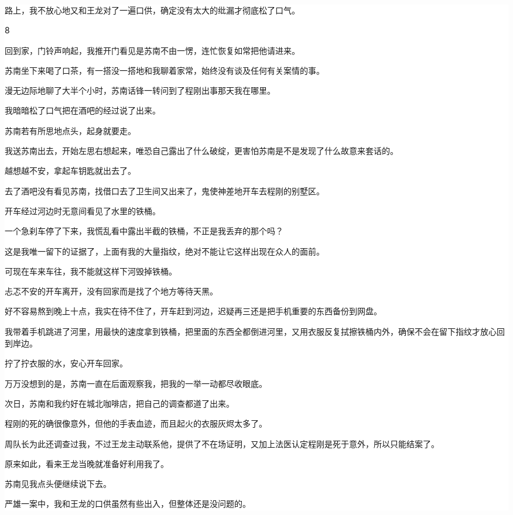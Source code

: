 路上，我不放心地又和王龙对了一遍口供，确定没有太大的纰漏才彻底松了口气。


8 


回到家，门铃声响起，我推开门看见是苏南不由一愣，连忙恢复如常把他请进来。


苏南坐下来喝了口茶，有一搭没一搭地和我聊着家常，始终没有谈及任何有关案情的事。


漫无边际地聊了大半个小时，苏南话锋一转问到了程刚出事那天我在哪里。


我暗暗松了口气把在酒吧的经过说了出来。


苏南若有所思地点头，起身就要走。


我送苏南出去，开始左思右想起来，唯恐自己露出了什么破绽，更害怕苏南是不是发现了什么故意来套话的。


越想越不安，拿起车钥匙就出去了。


去了酒吧没有看见苏南，找借口去了卫生间又出来了，鬼使神差地开车去程刚的别墅区。


开车经过河边时无意间看见了水里的铁桶。


一个急刹车停了下来，我慌乱看中露出半截的铁桶，不正是我丢弃的那个吗？


这是我唯一留下的证据了，上面有我的大量指纹，绝对不能让它这样出现在众人的面前。


可现在车来车往，我不能就这样下河毁掉铁桶。


忐忑不安的开车离开，没有回家而是找了个地方等待天黑。


好不容易熬到晚上十点，我实在待不住了，开车赶到河边，迟疑再三还是把手机重要的东西备份到网盘。


我带着手机跳进了河里，用最快的速度拿到铁桶，把里面的东西全都倒进河里，又用衣服反复拭擦铁桶内外，确保不会在留下指纹才放心回到岸边。


拧了拧衣服的水，安心开车回家。


万万没想到的是，苏南一直在后面观察我，把我的一举一动都尽收眼底。


次日，苏南和我约好在城北咖啡店，把自己的调查都道了出来。


程刚的死的确很像意外，但他的手表血迹，而且起火的衣服灰烬太多了。


周队长为此还调查过我，不过王龙主动联系他，提供了不在场证明，又加上法医认定程刚是死于意外，所以只能结案了。


原来如此，看来王龙当晚就准备好利用我了。


苏南见我点头便继续说下去。


严雄一案中，我和王龙的口供虽然有些出入，但整体还是没问题的。
